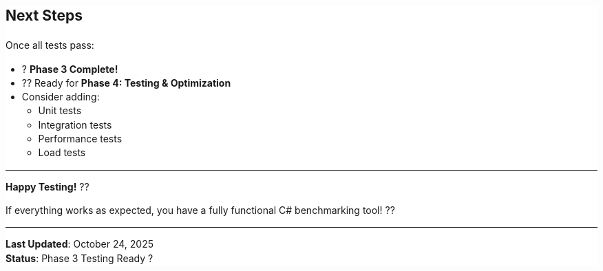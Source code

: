 
## Next Steps

Once all tests pass:
- ? **Phase 3 Complete!**
- ?? Ready for **Phase 4: Testing & Optimization**
- Consider adding:
  - Unit tests
  - Integration tests
  - Performance tests
  - Load tests

---

**Happy Testing!** ??

If everything works as expected, you have a fully functional C# benchmarking tool! ??

---

**Last Updated**: October 24, 2025  
**Status**: Phase 3 Testing Ready ?
